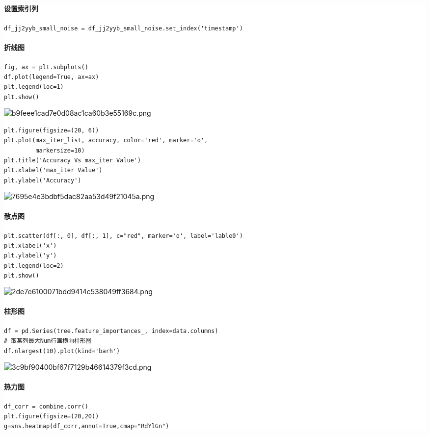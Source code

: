 #### 设置索引列

```
df_jj2yyb_small_noise = df_jj2yyb_small_noise.set_index('timestamp')
```

#### 折线图

```
fig, ax = plt.subplots()
df.plot(legend=True, ax=ax)
plt.legend(loc=1)
plt.show()
```

<img src="https://img-blog.csdnimg.cn/img_convert/b9feee1cad7e0d08ac1ca60b3e55169c.png" alt="b9feee1cad7e0d08ac1ca60b3e55169c.png">

```
plt.figure(figsize=(20, 6))
plt.plot(max_iter_list, accuracy, color='red', marker='o',
         markersize=10)
plt.title('Accuracy Vs max_iter Value')
plt.xlabel('max_iter Value')
plt.ylabel('Accuracy')
```

<img src="https://img-blog.csdnimg.cn/img_convert/7695e4e3bdbf5dac82aa53d49f21045a.png" alt="7695e4e3bdbf5dac82aa53d49f21045a.png">

#### 散点图

```
plt.scatter(df[:, 0], df[:, 1], c="red", marker='o', label='lable0')   
plt.xlabel('x')  
plt.ylabel('y')  
plt.legend(loc=2)  
plt.show()
```

<img src="https://img-blog.csdnimg.cn/img_convert/2de7e6100071bdd9414c538049ff3684.png" alt="2de7e6100071bdd9414c538049ff3684.png">

#### 柱形图

```
df = pd.Series(tree.feature_importances_, index=data.columns)
# 取某列最大Num行画横向柱形图
df.nlargest(10).plot(kind='barh')
```

<img src="https://img-blog.csdnimg.cn/img_convert/3c9bf90400bf67f7129b46614379f3cd.png" alt="3c9bf90400bf67f7129b46614379f3cd.png">

#### 热力图

```
df_corr = combine.corr()
plt.figure(figsize=(20,20))
g=sns.heatmap(df_corr,annot=True,cmap="RdYlGn")
```
